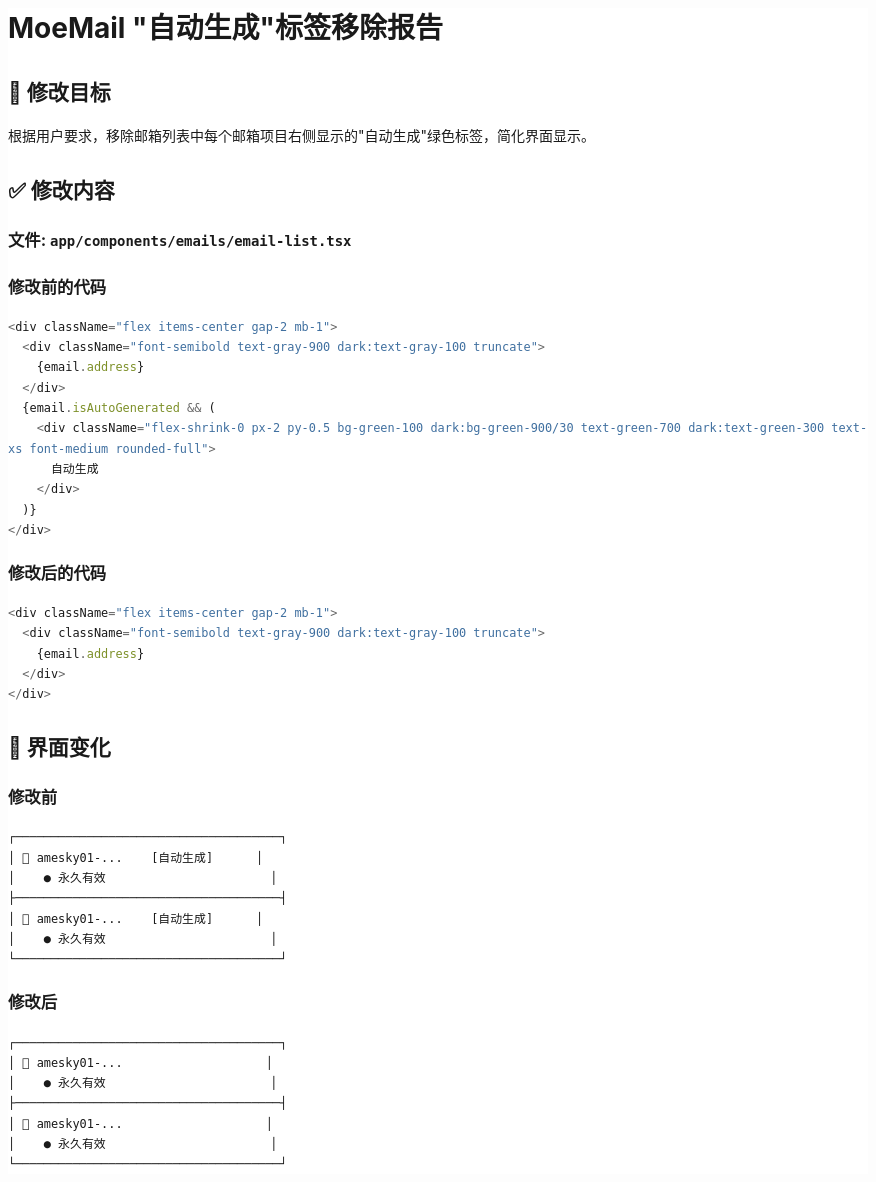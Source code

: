 # MoeMail "自动生成"标签移除报告

## 🎯 修改目标

根据用户要求，移除邮箱列表中每个邮箱项目右侧显示的"自动生成"绿色标签，简化界面显示。

## ✅ 修改内容

### **文件**: `app/components/emails/email-list.tsx`

### **修改前的代码**
```typescript
<div className="flex items-center gap-2 mb-1">
  <div className="font-semibold text-gray-900 dark:text-gray-100 truncate">
    {email.address}
  </div>
  {email.isAutoGenerated && (
    <div className="flex-shrink-0 px-2 py-0.5 bg-green-100 dark:bg-green-900/30 text-green-700 dark:text-green-300 text-xs font-medium rounded-full">
      自动生成
    </div>
  )}
</div>
```

### **修改后的代码**
```typescript
<div className="flex items-center gap-2 mb-1">
  <div className="font-semibold text-gray-900 dark:text-gray-100 truncate">
    {email.address}
  </div>
</div>
```

## 🎨 界面变化

### **修改前**
```
┌─────────────────────────────────────┐
│ 📧 amesky01-...    [自动生成]      │
│    ● 永久有效                       │
├─────────────────────────────────────┤
│ 📧 amesky01-...    [自动生成]      │
│    ● 永久有效                       │
└─────────────────────────────────────┘
```

### **修改后**
```
┌─────────────────────────────────────┐
│ 📧 amesky01-...                    │
│    ● 永久有效                       │
├─────────────────────────────────────┤
│ 📧 amesky01-...                    │
│    ● 永久有效                       │
└─────────────────────────────────────┘
```
